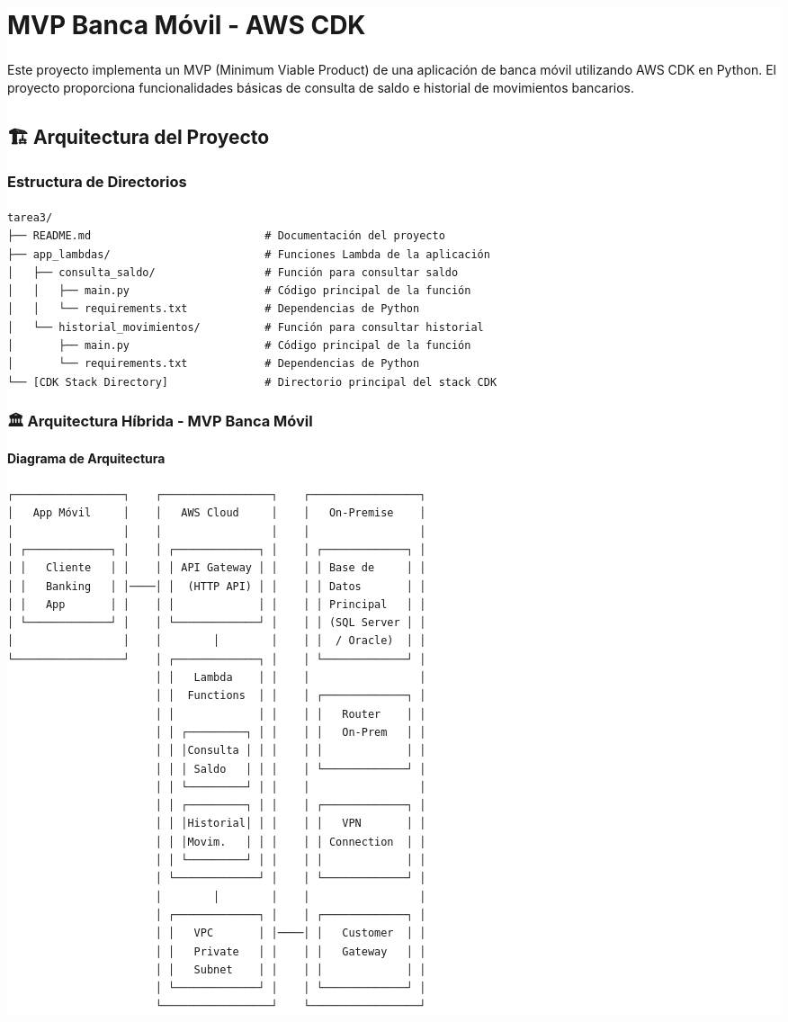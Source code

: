 # MVP Banca Móvil - AWS CDK

Este proyecto implementa un MVP (Minimum Viable Product) de una aplicación de banca móvil utilizando AWS CDK en Python. El proyecto proporciona funcionalidades básicas de consulta de saldo e historial de movimientos bancarios.

## 🏗️ Arquitectura del Proyecto

### Estructura de Directorios

```
tarea3/
├── README.md                           # Documentación del proyecto
├── app_lambdas/                        # Funciones Lambda de la aplicación
│   ├── consulta_saldo/                 # Función para consultar saldo
│   │   ├── main.py                     # Código principal de la función
│   │   └── requirements.txt            # Dependencias de Python
│   └── historial_movimientos/          # Función para consultar historial
│       ├── main.py                     # Código principal de la función
│       └── requirements.txt            # Dependencias de Python
└── [CDK Stack Directory]               # Directorio principal del stack CDK
```

### 🏛️ Arquitectura Híbrida - MVP Banca Móvil

#### Diagrama de Arquitectura

```
┌─────────────────┐    ┌─────────────────┐    ┌─────────────────┐
│   App Móvil     │    │   AWS Cloud     │    │   On-Premise    │
│                 │    │                 │    │                 │
│ ┌─────────────┐ │    │ ┌─────────────┐ │    │ ┌─────────────┐ │
│ │   Cliente   │ │    │ │ API Gateway │ │    │ │ Base de     │ │
│ │   Banking   │ │────│ │  (HTTP API) │ │    │ │ Datos       │ │
│ │   App       │ │    │ │             │ │    │ │ Principal   │ │
│ └─────────────┘ │    │ └─────────────┘ │    │ │ (SQL Server │ │
│                 │    │        │        │    │ │  / Oracle)  │ │
└─────────────────┘    │ ┌─────────────┐ │    │ └─────────────┘ │
                       │ │   Lambda    │ │    │                 │
                       │ │  Functions  │ │    │ ┌─────────────┐ │
                       │ │             │ │    │ │   Router    │ │
                       │ │ ┌─────────┐ │ │    │ │   On-Prem   │ │
                       │ │ │Consulta │ │ │    │ │             │ │
                       │ │ │ Saldo   │ │ │    │ └─────────────┘ │
                       │ │ └─────────┘ │ │    │                 │
                       │ │ ┌─────────┐ │ │    │ ┌─────────────┐ │
                       │ │ │Historial│ │ │    │ │   VPN       │ │
                       │ │ │Movim.   │ │ │    │ │ Connection  │ │
                       │ │ └─────────┘ │ │    │ │             │ │
                       │ └─────────────┘ │    │ └─────────────┘ │
                       │        │        │    │                 │
                       │ ┌─────────────┐ │    │ ┌─────────────┐ │
                       │ │   VPC       │ │────│ │   Customer  │ │
                       │ │   Private   │ │    │ │   Gateway   │ │
                       │ │   Subnet    │ │    │ │             │ │
                       │ └─────────────┘ │    │ └─────────────┘ │
                       └─────────────────┘    └─────────────────┘
```
